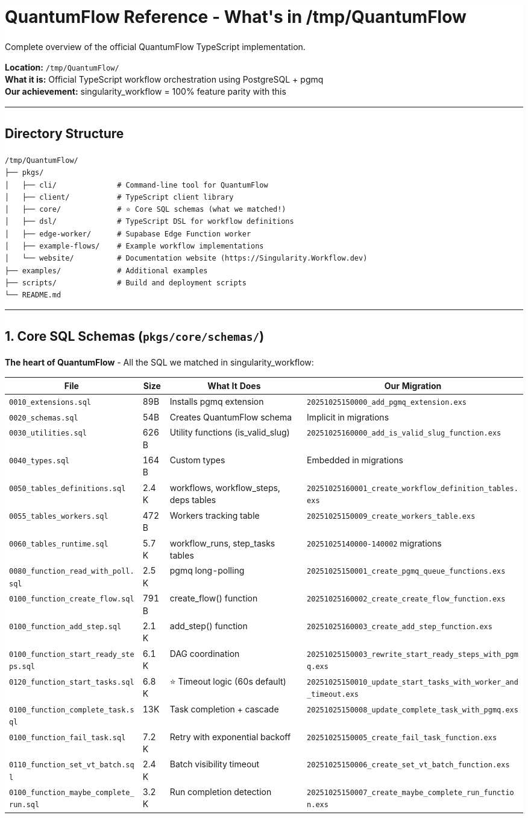 # QuantumFlow Reference - What's in /tmp/QuantumFlow

Complete overview of the official QuantumFlow TypeScript implementation.

**Location:** `/tmp/QuantumFlow/`  
**What it is:** Official TypeScript workflow orchestration using PostgreSQL + pgmq  
**Our achievement:** singularity_workflow = 100% feature parity with this

---

## Directory Structure

```
/tmp/QuantumFlow/
├── pkgs/
│   ├── cli/              # Command-line tool for QuantumFlow
│   ├── client/           # TypeScript client library
│   ├── core/             # ⭐ Core SQL schemas (what we matched!)
│   ├── dsl/              # TypeScript DSL for workflow definitions
│   ├── edge-worker/      # Supabase Edge Function worker
│   ├── example-flows/    # Example workflow implementations
│   └── website/          # Documentation website (https://Singularity.Workflow.dev)
├── examples/             # Additional examples
├── scripts/              # Build and deployment scripts
└── README.md
```

---

## 1. Core SQL Schemas (`pkgs/core/schemas/`)

**The heart of QuantumFlow** - All the SQL we matched in singularity_workflow:

| File | Size | What It Does | Our Migration |
|------|------|--------------|---------------|
| `0010_extensions.sql` | 89B | Installs pgmq extension | `20251025150000_add_pgmq_extension.exs` |
| `0020_schemas.sql` | 54B | Creates QuantumFlow schema | Implicit in migrations |
| `0030_utilities.sql` | 626B | Utility functions (is_valid_slug) | `20251025160000_add_is_valid_slug_function.exs` |
| `0040_types.sql` | 164B | Custom types | Embedded in migrations |
| `0050_tables_definitions.sql` | 2.4K | workflows, workflow_steps, deps tables | `20251025160001_create_workflow_definition_tables.exs` |
| `0055_tables_workers.sql` | 472B | Workers tracking table | `20251025150009_create_workers_table.exs` |
| `0060_tables_runtime.sql` | 5.7K | workflow_runs, step_tasks tables | `20251025140000-140002` migrations |
| `0080_function_read_with_poll.sql` | 2.5K | pgmq long-polling | `20251025150001_create_pgmq_queue_functions.exs` |
| `0100_function_create_flow.sql` | 791B | create_flow() function | `20251025160002_create_create_flow_function.exs` |
| `0100_function_add_step.sql` | 2.1K | add_step() function | `20251025160003_create_add_step_function.exs` |
| `0100_function_start_ready_steps.sql` | 6.1K | DAG coordination | `20251025150003_rewrite_start_ready_steps_with_pgmq.exs` |
| `0120_function_start_tasks.sql` | 6.8K | ⭐ Timeout logic (60s default) | `20251025150010_update_start_tasks_with_worker_and_timeout.exs` |
| `0100_function_complete_task.sql` | 13K | Task completion + cascade | `20251025150008_update_complete_task_with_pgmq.exs` |
| `0100_function_fail_task.sql` | 7.2K | Retry with exponential backoff | `20251025150005_create_fail_task_function.exs` |
| `0110_function_set_vt_batch.sql` | 2.4K | Batch visibility timeout | `20251025150006_create_set_vt_batch_function.exs` |
| `0100_function_maybe_complete_run.sql` | 3.2K | Run completion detection | `20251025150007_create_maybe_complete_run_function.exs` |
